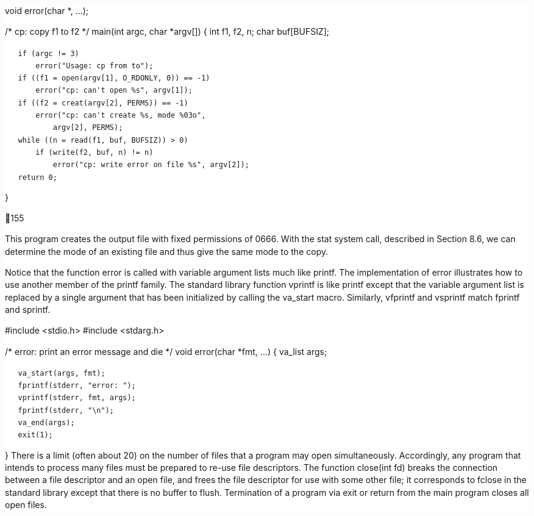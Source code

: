    void error(char *,  ...);

   /* cp:  copy f1 to f2 */
   main(int argc, char *argv[])
   {
       int f1, f2, n;
       char buf[BUFSIZ];

       if (argc != 3)
           error("Usage: cp from to");
       if ((f1 = open(argv[1], O_RDONLY, 0)) == -1)
           error("cp: can't open %s", argv[1]);
       if ((f2 = creat(argv[2], PERMS)) == -1)
           error("cp: can't create %s, mode %03o",
               argv[2], PERMS);
       while ((n = read(f1, buf, BUFSIZ)) > 0)
           if (write(f2, buf, n) != n)
               error("cp: write error on file %s", argv[2]);
       return 0;
   }










155

This  program  creates  the  output  file  with  fixed  permissions  of  0666.  With  the  stat  system
call, described in Section 8.6, we can determine the mode of an existing file and thus give the
same mode to the copy.

Notice that the function error is called with variable argument lists much like printf. The
implementation  of  error  illustrates  how  to  use  another  member  of  the  printf  family.  The
standard  library  function  vprintf  is  like  printf  except  that  the  variable  argument  list  is
replaced  by  a  single  argument  that  has  been  initialized  by  calling  the  va_start  macro.
Similarly, vfprintf and vsprintf match fprintf and sprintf.

   #include <stdio.h>
   #include <stdarg.h>

   /* error:  print an error message and die */
   void error(char *fmt, ...)
   {
       va_list args;

       va_start(args, fmt);
       fprintf(stderr, "error: ");
       vprintf(stderr, fmt, args);
       fprintf(stderr, "\n");
       va_end(args);
       exit(1);
   }
There  is  a  limit  (often  about  20)  on  the  number  of  files  that  a  program  may  open
simultaneously.  Accordingly,  any  program  that  intends  to  process  many  files  must  be
prepared  to  re-use  file  descriptors.  The  function  close(int  fd)  breaks  the  connection
between a file descriptor and an open file, and frees the file descriptor for use with some other
file;  it  corresponds  to  fclose  in  the  standard  library  except  that  there  is  no  buffer  to  flush.
Termination of a program via exit or return from the main program closes all open files.
